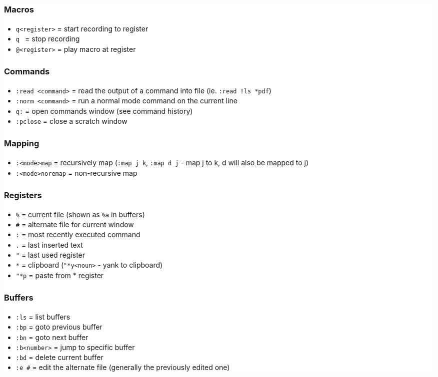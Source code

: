 ### Macros
- `q<register>`                                                                                = start recording to register
- `q `                                                                                         = stop recording
- `@<register>`                                                                                = play macro at register

### Commands
- `:read <command>`                                                                            = read the output of a command into file (ie. `:read !ls *pdf`)
- `:norm <command>`                                                                            = run a normal mode command on the current line
- `q:`                                                                                         = open commands window (see command history)
- `:pclose`                                                                                    = close a scratch window

### Mapping
- `:<mode>map`                                                                                 = recursively map (`:map j k`, `:map d j` - map j to k, d will also be mapped to j)
- `:<mode>noremap`                                                                             = non-recursive map

### Registers
- `%`                                                                                          = current file (shown as `%a` in buffers)
- `#`                                                                                          = alternate file for current window
- `:`                                                                                          = most recently executed command
- `.`                                                                                          = last inserted text
- `"`                                                                                          = last used register
- `*`                                                                                          = clipboard (`"*y<noun>` - yank to clipboard)
- `"*p`                                                                                        = paste from * register

### Buffers
- `:ls`                                                                                        = list buffers
- `:bp`                                                                                        = goto previous buffer
- `:bn`                                                                                        = goto next buffer
- `:b<number>`                                                                                 = jump to specific buffer
- `:bd`                                                                                        = delete current buffer
- `:e #`                                                                                       = edit the alternate file (generally the previously edited one)
